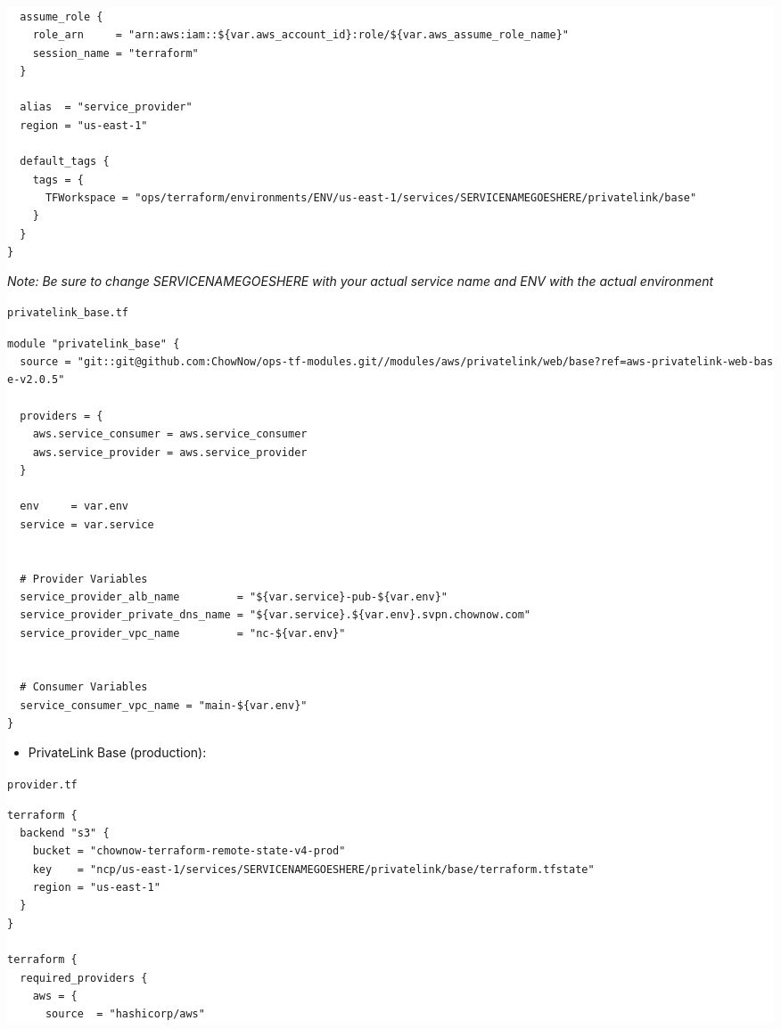```hcl
  assume_role {
    role_arn     = "arn:aws:iam::${var.aws_account_id}:role/${var.aws_assume_role_name}"
    session_name = "terraform"
  }

  alias  = "service_provider"
  region = "us-east-1"

  default_tags {
    tags = {
      TFWorkspace = "ops/terraform/environments/ENV/us-east-1/services/SERVICENAMEGOESHERE/privatelink/base"
    }
  }
}

```
_Note: Be sure to change SERVICENAMEGOESHERE with your actual service name and ENV with the actual environment_


`privatelink_base.tf`
```hcl
module "privatelink_base" {
  source = "git::git@github.com:ChowNow/ops-tf-modules.git//modules/aws/privatelink/web/base?ref=aws-privatelink-web-base-v2.0.5"

  providers = {
    aws.service_consumer = aws.service_consumer
    aws.service_provider = aws.service_provider
  }

  env     = var.env
  service = var.service


  # Provider Variables
  service_provider_alb_name         = "${var.service}-pub-${var.env}"
  service_provider_private_dns_name = "${var.service}.${var.env}.svpn.chownow.com"
  service_provider_vpc_name         = "nc-${var.env}"


  # Consumer Variables
  service_consumer_vpc_name = "main-${var.env}"
}

```



* PrivateLink Base  (production):

`provider.tf`
```hcl
terraform {
  backend "s3" {
    bucket = "chownow-terraform-remote-state-v4-prod"
    key    = "ncp/us-east-1/services/SERVICENAMEGOESHERE/privatelink/base/terraform.tfstate"
    region = "us-east-1"
  }
}

terraform {
  required_providers {
    aws = {
      source  = "hashicorp/aws"
```